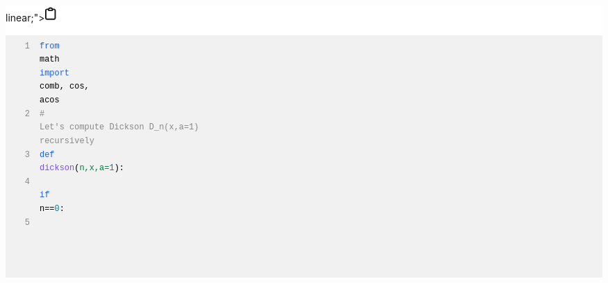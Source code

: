 linear;"><svg xmlns="http://www.w3.org/2000/svg" width="16" viewBox="0 0 11 16" fill="none"><path fill-rule="evenodd" clip-rule="evenodd" d="M5.31797 3.03656C4.58371 3.03656 3.98848 3.59211 3.98848 4.27742H6.64746C6.64746 3.59211 6.05223 3.03656 5.31797 3.03656ZM3.01471 3.03656C3.47446 2.29477 4.33377 1.7957 5.31797 1.7957C6.30217 1.7957 7.16148 2.29477 7.62123 3.03656H8.6417C9.74309 3.03656 10.6359 3.86989 10.6359 4.89785V12.343C10.6359 13.371 9.74309 14.2043 8.6417 14.2043H1.99424C0.892851 14.2043 0 13.371 0 12.343V4.89785C0 3.86989 0.892851 3.03656 1.99424 3.03656H3.01471ZM2.65899 4.27742H1.99424C1.62711 4.27742 1.32949 4.5552 1.32949 4.89785V12.343C1.32949 12.6857 1.62711 12.9634 1.99424 12.9634H8.6417C9.00883 12.9634 9.30645 12.6857 9.30645 12.343V4.89785C9.30645 4.5552 9.00883 4.27742 8.6417 4.27742H7.97696C7.97696 4.96273 7.38172 5.51828 6.64746 5.51828H3.98848C3.25422 5.51828 2.65899 4.96273 2.65899 4.27742Z" fill="currentColor"></path></svg></button></div><div class="gap-2xs py-xs relative flex items-stretch overflow-auto bg-tertiary-100 style-scrollbars pt-4xs" style="box-sizing: border-box; border: 0px solid rgb(229, 231, 235); scrollbar-gutter: stable; position: relative; display: flex; align-items: stretch; gap: 1rem; overflow: auto; --tw-bg-opacity: 1; background-color: rgb(241, 241, 241); padding-top: 0.5rem; padding-bottom: 1.25rem;"><code class="text-primary-100 text-code-snippet px-0 font-mono CodeBlock_syntaxHighlight__dPu41" style="box-sizing: border-box; border: 0px solid rgb(229, 231, 235); font-family: &quot;SF Mono&quot;, Consolas, &quot;Liberation Mono&quot;, ui-monospace, monospace; font-feature-settings: normal; font-variation-settings: normal; font-size: clamp(0.8125rem, 0.790493rem + 0.0938967vw, 0.875rem); padding-left: 0px; padding-right: 0px; line-height: clamp(1.3325rem, 1.29641rem + 0.153991vw, 1.435rem); letter-spacing: 0px; font-weight: 400; color: rgb(0, 0, 0);"><pre class="pr-xs flex flex-col" style="box-sizing: border-box; border: 0px solid rgb(229, 231, 235); font-family: &quot;SF Mono&quot;, Consolas, &quot;Liberation Mono&quot;, ui-monospace, monospace; font-feature-settings: normal; font-variation-settings: normal; font-size: 1em; margin: 0px; white-space: pre-wrap; display: flex; flex-direction: column; padding-right: 1.25rem;"><div class="gap-2xs flex flex-row" style="box-sizing: border-box; border: 0px solid rgb(229, 231, 235); display: flex; flex-direction: row; gap: 1rem;"><span class="text-primary-44 min-w-xs ml-xs text-end" style="box-sizing: border-box; border: 0px solid rgb(229, 231, 235); margin-left: 1.25rem; min-width: 1.25rem; text-align: end; color: rgba(0, 0, 0, 0.44);">1</span><div class="" style="box-sizing: border-box; border: 0px solid rgb(229, 231, 235);"><span class="hljs-keyword" style="box-sizing: border-box; border: 0px solid rgb(229, 231, 235); color: rgb(30, 96, 228);">from</span> math <span class="hljs-keyword" style="box-sizing: border-box; border: 0px solid rgb(229, 231, 235); color: rgb(30, 96, 228);">import</span> comb, cos, acos</div></div><div class="gap-2xs flex flex-row" style="box-sizing: border-box; border: 0px solid rgb(229, 231, 235); display: flex; flex-direction: row; gap: 1rem;"><span class="text-primary-44 min-w-xs ml-xs text-end" style="box-sizing: border-box; border: 0px solid rgb(229, 231, 235); margin-left: 1.25rem; min-width: 1.25rem; text-align: end; color: rgba(0, 0, 0, 0.44);">2</span><div class="" style="box-sizing: border-box; border: 0px solid rgb(229, 231, 235);"><span class="hljs-comment" style="box-sizing: border-box; border: 0px solid rgb(229, 231, 235); color: rgba(0, 0, 0, 0.44);"># Let's compute Dickson D_n(x,a=1) recursively</span></div></div><div class="gap-2xs flex flex-row" style="box-sizing: border-box; border: 0px solid rgb(229, 231, 235); display: flex; flex-direction: row; gap: 1rem;"><span class="text-primary-44 min-w-xs ml-xs text-end" style="box-sizing: border-box; border: 0px solid rgb(229, 231, 235); margin-left: 1.25rem; min-width: 1.25rem; text-align: end; color: rgba(0, 0, 0, 0.44);">3</span><div class="" style="box-sizing: border-box; border: 0px solid rgb(229, 231, 235);"><span class="hljs-keyword" style="box-sizing: border-box; border: 0px solid rgb(229, 231, 235); color: rgb(30, 96, 228);">def</span> <span class="hljs-title function_" style="box-sizing: border-box; border: 0px solid rgb(229, 231, 235); color: rgb(122, 79, 245);">dickson</span>(<span class="hljs-params" style="box-sizing: border-box; border: 0px solid rgb(229, 231, 235); color: rgb(2, 127, 65);">n,x,a=<span class="hljs-number" style="box-sizing: border-box; border: 0px solid rgb(229, 231, 235); color: rgb(29, 120, 153);">1</span></span>):</div></div><div class="gap-2xs flex flex-row" style="box-sizing: border-box; border: 0px solid rgb(229, 231, 235); display: flex; flex-direction: row; gap: 1rem;"><span class="text-primary-44 min-w-xs ml-xs text-end" style="box-sizing: border-box; border: 0px solid rgb(229, 231, 235); margin-left: 1.25rem; min-width: 1.25rem; text-align: end; color: rgba(0, 0, 0, 0.44);">4</span><div class="" style="box-sizing: border-box; border: 0px solid rgb(229, 231, 235);">    <span class="hljs-keyword" style="box-sizing: border-box; border: 0px solid rgb(229, 231, 235); color: rgb(30, 96, 228);">if</span> n==<span class="hljs-number" style="box-sizing: border-box; border: 0px solid rgb(229, 231, 235); color: rgb(29, 120, 153);">0</span>:</div></div><div class="gap-2xs flex flex-row" style="box-sizing: border-box; border: 0px solid rgb(229, 231, 235); display: flex; flex-direction: row; gap: 1rem;"><span class="text-primary-44 min-w-xs ml-xs text-end" style="box-sizing: border-box; border: 0px solid rgb(229, 231, 235); margin-left: 1.25rem; min-width: 1.25rem; text-align: end; color: rgba(0, 0, 0, 0.44);">5</span><div class="" style="box-sizing: border-box; border: 0px solid rgb(229, 231, 235);">